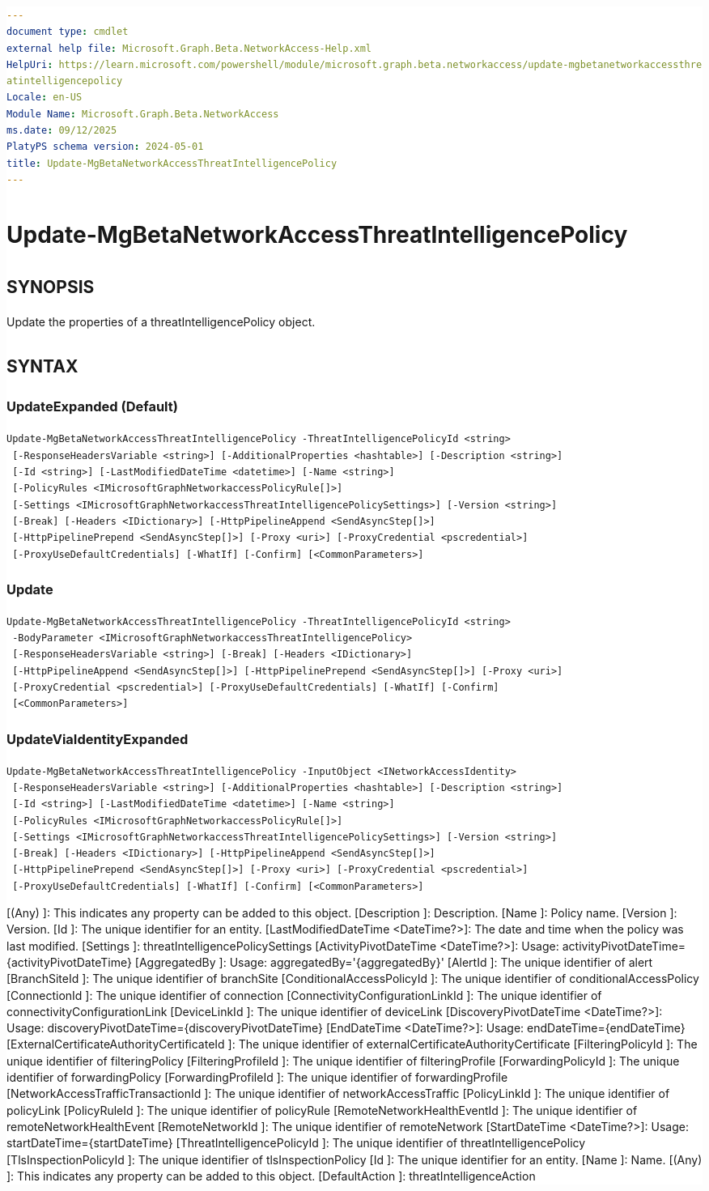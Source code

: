 ```yaml
---
document type: cmdlet
external help file: Microsoft.Graph.Beta.NetworkAccess-Help.xml
HelpUri: https://learn.microsoft.com/powershell/module/microsoft.graph.beta.networkaccess/update-mgbetanetworkaccessthreatintelligencepolicy
Locale: en-US
Module Name: Microsoft.Graph.Beta.NetworkAccess
ms.date: 09/12/2025
PlatyPS schema version: 2024-05-01
title: Update-MgBetaNetworkAccessThreatIntelligencePolicy
---
```


# Update-MgBetaNetworkAccessThreatIntelligencePolicy

## SYNOPSIS

Update the properties of a threatIntelligencePolicy object.

## SYNTAX

### UpdateExpanded (Default)

```
Update-MgBetaNetworkAccessThreatIntelligencePolicy -ThreatIntelligencePolicyId <string>
 [-ResponseHeadersVariable <string>] [-AdditionalProperties <hashtable>] [-Description <string>]
 [-Id <string>] [-LastModifiedDateTime <datetime>] [-Name <string>]
 [-PolicyRules <IMicrosoftGraphNetworkaccessPolicyRule[]>]
 [-Settings <IMicrosoftGraphNetworkaccessThreatIntelligencePolicySettings>] [-Version <string>]
 [-Break] [-Headers <IDictionary>] [-HttpPipelineAppend <SendAsyncStep[]>]
 [-HttpPipelinePrepend <SendAsyncStep[]>] [-Proxy <uri>] [-ProxyCredential <pscredential>]
 [-ProxyUseDefaultCredentials] [-WhatIf] [-Confirm] [<CommonParameters>]
```

### Update

```
Update-MgBetaNetworkAccessThreatIntelligencePolicy -ThreatIntelligencePolicyId <string>
 -BodyParameter <IMicrosoftGraphNetworkaccessThreatIntelligencePolicy>
 [-ResponseHeadersVariable <string>] [-Break] [-Headers <IDictionary>]
 [-HttpPipelineAppend <SendAsyncStep[]>] [-HttpPipelinePrepend <SendAsyncStep[]>] [-Proxy <uri>]
 [-ProxyCredential <pscredential>] [-ProxyUseDefaultCredentials] [-WhatIf] [-Confirm]
 [<CommonParameters>]
```

### UpdateViaIdentityExpanded

```
Update-MgBetaNetworkAccessThreatIntelligencePolicy -InputObject <INetworkAccessIdentity>
 [-ResponseHeadersVariable <string>] [-AdditionalProperties <hashtable>] [-Description <string>]
 [-Id <string>] [-LastModifiedDateTime <datetime>] [-Name <string>]
 [-PolicyRules <IMicrosoftGraphNetworkaccessPolicyRule[]>]
 [-Settings <IMicrosoftGraphNetworkaccessThreatIntelligencePolicySettings>] [-Version <string>]
 [-Break] [-Headers <IDictionary>] [-HttpPipelineAppend <SendAsyncStep[]>]
 [-HttpPipelinePrepend <SendAsyncStep[]>] [-Proxy <uri>] [-ProxyCredential <pscredential>]
 [-ProxyUseDefaultCredentials] [-WhatIf] [-Confirm] [<CommonParameters>]
```


  [(Any) <Object>]: This indicates any property can be added to this object.
  [Description <String>]: Description.
  [Name <String>]: Policy name.
  [Version <String>]: Version.
  [Id <String>]: The unique identifier for an entity.
  [LastModifiedDateTime <DateTime?>]: The date and time when the policy was last modified.
  [Settings <IMicrosoftGraphNetworkaccessThreatIntelligencePolicySettings>]: threatIntelligencePolicySettings
  [ActivityPivotDateTime <DateTime?>]: Usage: activityPivotDateTime={activityPivotDateTime}
  [AggregatedBy <String>]: Usage: aggregatedBy='{aggregatedBy}'
  [AlertId <String>]: The unique identifier of alert
  [BranchSiteId <String>]: The unique identifier of branchSite
  [ConditionalAccessPolicyId <String>]: The unique identifier of conditionalAccessPolicy
  [ConnectionId <String>]: The unique identifier of connection
  [ConnectivityConfigurationLinkId <String>]: The unique identifier of connectivityConfigurationLink
  [DeviceLinkId <String>]: The unique identifier of deviceLink
  [DiscoveryPivotDateTime <DateTime?>]: Usage: discoveryPivotDateTime={discoveryPivotDateTime}
  [EndDateTime <DateTime?>]: Usage: endDateTime={endDateTime}
  [ExternalCertificateAuthorityCertificateId <String>]: The unique identifier of externalCertificateAuthorityCertificate
  [FilteringPolicyId <String>]: The unique identifier of filteringPolicy
  [FilteringProfileId <String>]: The unique identifier of filteringProfile
  [ForwardingPolicyId <String>]: The unique identifier of forwardingPolicy
  [ForwardingProfileId <String>]: The unique identifier of forwardingProfile
  [NetworkAccessTrafficTransactionId <String>]: The unique identifier of networkAccessTraffic
  [PolicyLinkId <String>]: The unique identifier of policyLink
  [PolicyRuleId <String>]: The unique identifier of policyRule
  [RemoteNetworkHealthEventId <String>]: The unique identifier of remoteNetworkHealthEvent
  [RemoteNetworkId <String>]: The unique identifier of remoteNetwork
  [StartDateTime <DateTime?>]: Usage: startDateTime={startDateTime}
  [ThreatIntelligencePolicyId <String>]: The unique identifier of threatIntelligencePolicy
  [TlsInspectionPolicyId <String>]: The unique identifier of tlsInspectionPolicy
  [Id <String>]: The unique identifier for an entity.
  [Name <String>]: Name.
  [(Any) <Object>]: This indicates any property can be added to this object.
  [DefaultAction <String>]: threatIntelligenceAction